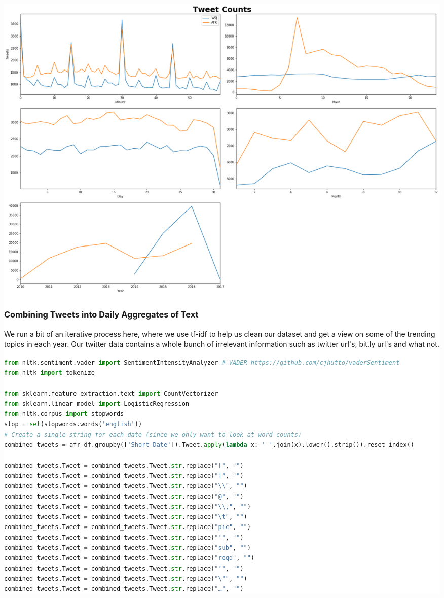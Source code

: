 ![png](/img/twitteranalysis_7_0.png)


### Combining Tweets into Daily Aggregates of Text
We run a bit of an iterative process here, where we use tf-idf to help us clean our dataset and get a view on some of the trending topics in each year. Our twitter data contains a whole bunch of irrelevant information such as twitter url's, bit.ly url's and what not. 


```python
from nltk.sentiment.vader import SentimentIntensityAnalyzer # VADER https://github.com/cjhutto/vaderSentiment
from nltk import tokenize

from sklearn.feature_extraction.text import CountVectorizer
from sklearn.linear_model import LogisticRegression
from nltk.corpus import stopwords
stop = set(stopwords.words('english'))
# Create a single string for each date (since we only want to look at word counts)
combined_tweets = afr_df.groupby(['Short Date']).Tweet.apply(lambda x: ' '.join(x).lower().strip()).reset_index()

combined_tweets.Tweet = combined_tweets.Tweet.str.replace("[", "")
combined_tweets.Tweet = combined_tweets.Tweet.str.replace("]", "")
combined_tweets.Tweet = combined_tweets.Tweet.str.replace("\\", "")
combined_tweets.Tweet = combined_tweets.Tweet.str.replace("@", "")
combined_tweets.Tweet = combined_tweets.Tweet.str.replace("\\,", "")
combined_tweets.Tweet = combined_tweets.Tweet.str.replace("\t", "")
combined_tweets.Tweet = combined_tweets.Tweet.str.replace("pic", "")
combined_tweets.Tweet = combined_tweets.Tweet.str.replace("'", "")
combined_tweets.Tweet = combined_tweets.Tweet.str.replace("sub", "")
combined_tweets.Tweet = combined_tweets.Tweet.str.replace("reqd", "")
combined_tweets.Tweet = combined_tweets.Tweet.str.replace("’", "")
combined_tweets.Tweet = combined_tweets.Tweet.str.replace("\"", "")
combined_tweets.Tweet = combined_tweets.Tweet.str.replace("…", "")

```